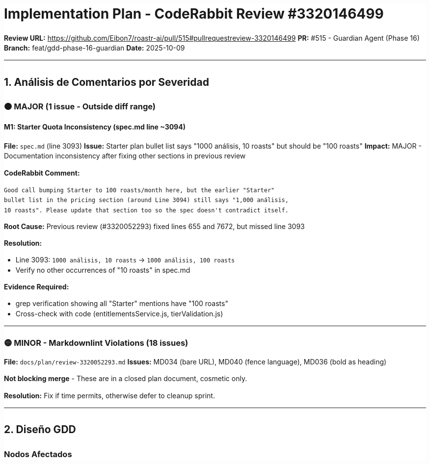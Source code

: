 # Implementation Plan - CodeRabbit Review #3320146499

**Review URL:** <https://github.com/Eibon7/roastr-ai/pull/515#pullrequestreview-3320146499>
**PR:** #515 - Guardian Agent (Phase 16)
**Branch:** feat/gdd-phase-16-guardian
**Date:** 2025-10-09

---

## 1. Análisis de Comentarios por Severidad

### 🟠 MAJOR (1 issue - Outside diff range)

#### M1: Starter Quota Inconsistency (spec.md line ~3094)

**File:** `spec.md` (line 3093)
**Issue:** Starter plan bullet list says "1000 análisis, 10 roasts" but should be "100 roasts"
**Impact:** MAJOR - Documentation inconsistency after fixing other sections in previous review

**CodeRabbit Comment:**

```text
Good call bumping Starter to 100 roasts/month here, but the earlier "Starter"
bullet list in the pricing section (around Line 3094) still says "1,000 análisis,
10 roasts". Please update that section too so the spec doesn't contradict itself.
```

**Root Cause:** Previous review (#3320052293) fixed lines 655 and 7672, but missed line 3093

**Resolution:**

- Line 3093: `1000 análisis, 10 roasts` → `1000 análisis, 100 roasts`
- Verify no other occurrences of "10 roasts" in spec.md

**Evidence Required:**

- grep verification showing all "Starter" mentions have "100 roasts"
- Cross-check with code (entitlementsService.js, tierValidation.js)

---

### 🟡 MINOR - Markdownlint Violations (18 issues)

**File:** `docs/plan/review-3320052293.md`
**Issues:** MD034 (bare URL), MD040 (fence language), MD036 (bold as heading)

**Not blocking merge** - These are in a closed plan document, cosmetic only.

**Resolution:** Fix if time permits, otherwise defer to cleanup sprint.

---

## 2. Diseño GDD

### Nodos Afectados
